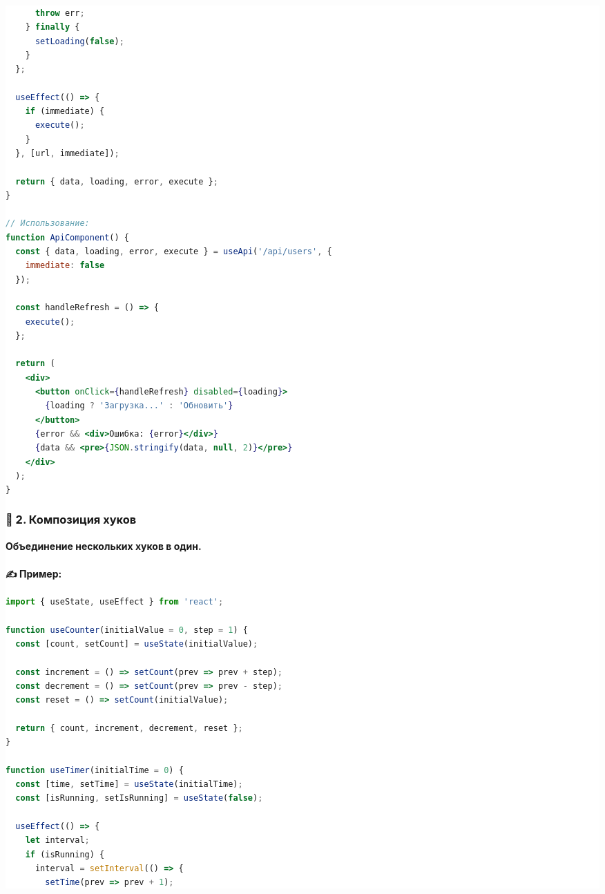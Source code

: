 ```jsx
      throw err;
    } finally {
      setLoading(false);
    }
  };

  useEffect(() => {
    if (immediate) {
      execute();
    }
  }, [url, immediate]);

  return { data, loading, error, execute };
}

// Использование:
function ApiComponent() {
  const { data, loading, error, execute } = useApi('/api/users', {
    immediate: false
  });

  const handleRefresh = () => {
    execute();
  };

  return (
    <div>
      <button onClick={handleRefresh} disabled={loading}>
        {loading ? 'Загрузка...' : 'Обновить'}
      </button>
      {error && <div>Ошибка: {error}</div>}
      {data && <pre>{JSON.stringify(data, null, 2)}</pre>}
    </div>
  );
}
```

### 📌 2. Композиция хуков
**Объединение нескольких хуков в один.**

#### ✍ Пример:
```jsx
import { useState, useEffect } from 'react';

function useCounter(initialValue = 0, step = 1) {
  const [count, setCount] = useState(initialValue);

  const increment = () => setCount(prev => prev + step);
  const decrement = () => setCount(prev => prev - step);
  const reset = () => setCount(initialValue);

  return { count, increment, decrement, reset };
}

function useTimer(initialTime = 0) {
  const [time, setTime] = useState(initialTime);
  const [isRunning, setIsRunning] = useState(false);

  useEffect(() => {
    let interval;
    if (isRunning) {
      interval = setInterval(() => {
        setTime(prev => prev + 1);
```